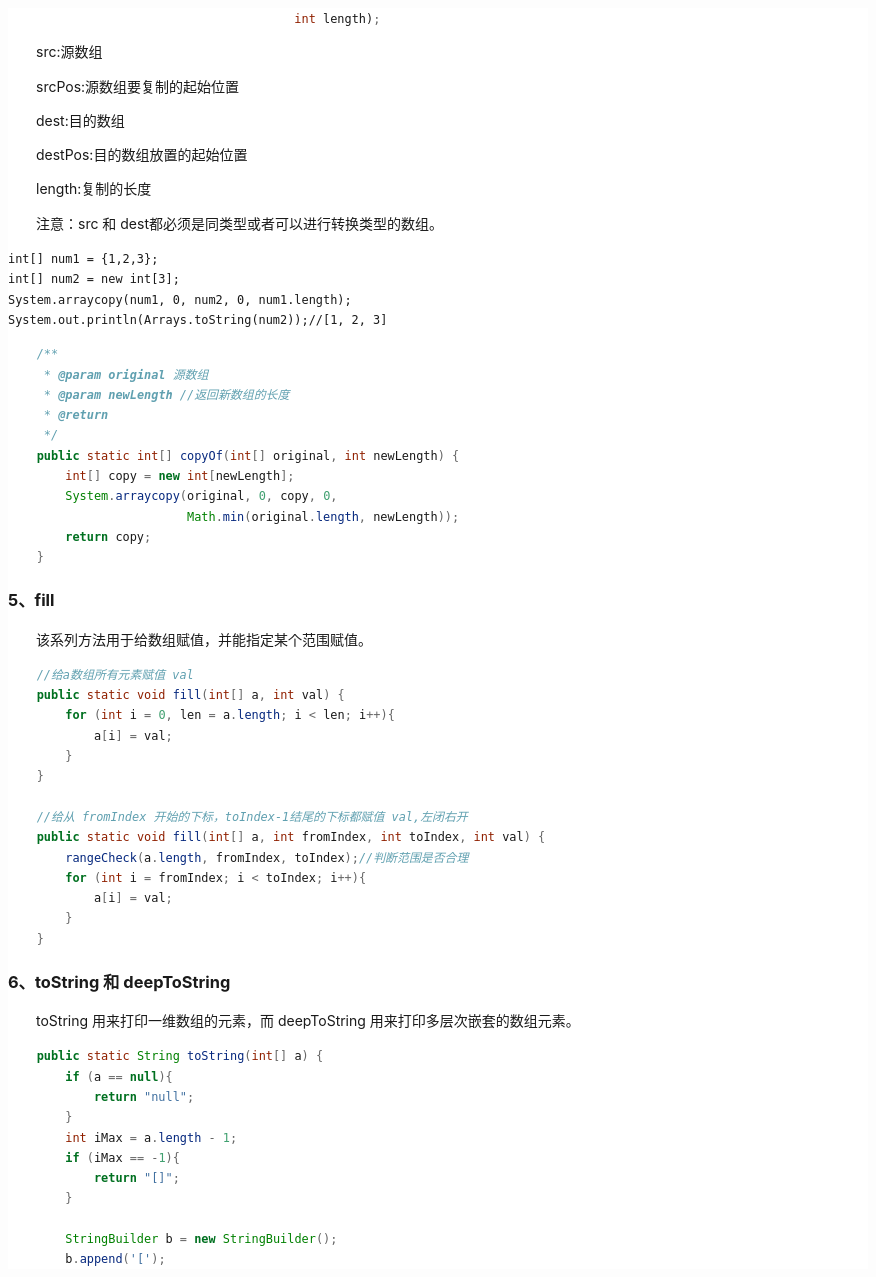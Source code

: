 ```java
                                        int length);
```
　　src:源数组

　　srcPos:源数组要复制的起始位置

　　dest:目的数组

　　destPos:目的数组放置的起始位置

　　length:复制的长度

　　注意：src 和 dest都必须是同类型或者可以进行转换类型的数组。
```
int[] num1 = {1,2,3};
int[] num2 = new int[3];
System.arraycopy(num1, 0, num2, 0, num1.length);
System.out.println(Arrays.toString(num2));//[1, 2, 3]
```

```java
    /**
     * @param original 源数组
     * @param newLength //返回新数组的长度
     * @return
     */
    public static int[] copyOf(int[] original, int newLength) {
        int[] copy = new int[newLength];
        System.arraycopy(original, 0, copy, 0,
                         Math.min(original.length, newLength));
        return copy;
    }
```

### 5、fill
　　该系列方法用于给数组赋值，并能指定某个范围赋值。
```java
    //给a数组所有元素赋值 val
    public static void fill(int[] a, int val) {
        for (int i = 0, len = a.length; i < len; i++){
            a[i] = val;
        }
    }
    
    //给从 fromIndex 开始的下标，toIndex-1结尾的下标都赋值 val,左闭右开
    public static void fill(int[] a, int fromIndex, int toIndex, int val) {
        rangeCheck(a.length, fromIndex, toIndex);//判断范围是否合理
        for (int i = fromIndex; i < toIndex; i++){
            a[i] = val;
        }
    }
```
### 6、toString 和 deepToString
　　toString 用来打印一维数组的元素，而 deepToString 用来打印多层次嵌套的数组元素。
```java
    public static String toString(int[] a) {
        if (a == null){
            return "null";
        }
        int iMax = a.length - 1;
        if (iMax == -1){
            return "[]";
        }

        StringBuilder b = new StringBuilder();
        b.append('[');
```
